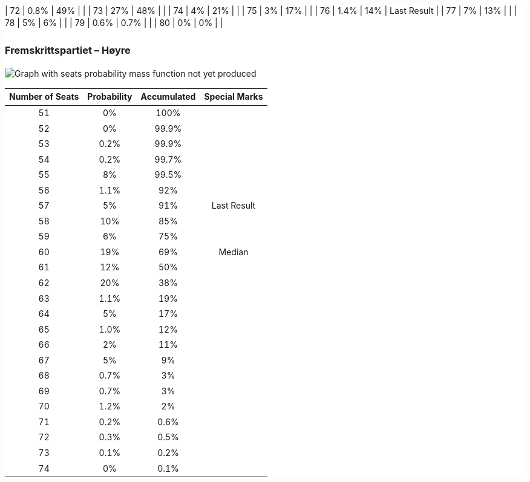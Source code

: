 | 72 | 0.8% | 49% |  |
| 73 | 27% | 48% |  |
| 74 | 4% | 21% |  |
| 75 | 3% | 17% |  |
| 76 | 1.4% | 14% | Last Result |
| 77 | 7% | 13% |  |
| 78 | 5% | 6% |  |
| 79 | 0.6% | 0.7% |  |
| 80 | 0% | 0% |  |

### Fremskrittspartiet – Høyre

![Graph with seats probability mass function not yet produced](2025-05-31-OpinionPerduco-coalitions-seats-pmf-frp–h.png "Seats Probability Mass Function")

| Number of Seats | Probability | Accumulated | Special Marks |
|:---------------:|:-----------:|:-----------:|:-------------:|
| 51 | 0% | 100% |  |
| 52 | 0% | 99.9% |  |
| 53 | 0.2% | 99.9% |  |
| 54 | 0.2% | 99.7% |  |
| 55 | 8% | 99.5% |  |
| 56 | 1.1% | 92% |  |
| 57 | 5% | 91% | Last Result |
| 58 | 10% | 85% |  |
| 59 | 6% | 75% |  |
| 60 | 19% | 69% | Median |
| 61 | 12% | 50% |  |
| 62 | 20% | 38% |  |
| 63 | 1.1% | 19% |  |
| 64 | 5% | 17% |  |
| 65 | 1.0% | 12% |  |
| 66 | 2% | 11% |  |
| 67 | 5% | 9% |  |
| 68 | 0.7% | 3% |  |
| 69 | 0.7% | 3% |  |
| 70 | 1.2% | 2% |  |
| 71 | 0.2% | 0.6% |  |
| 72 | 0.3% | 0.5% |  |
| 73 | 0.1% | 0.2% |  |
| 74 | 0% | 0.1% |  |